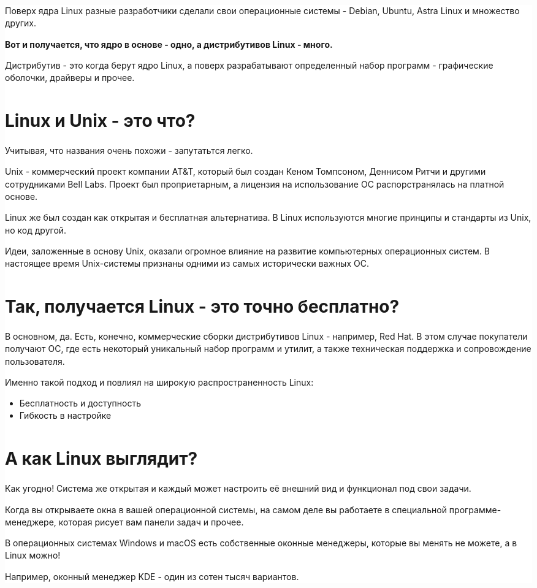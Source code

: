 Поверх ядра Linux разные разработчики сделали свои операционные системы - Debian, Ubuntu, Astra Linux и множество других.

**Вот и получается, что ядро в основе - одно, а дистрибутивов Linux - много.**

Дистрибутив - это когда берут ядро Linux, а поверх разрабатывают определенный набор программ - графические оболочки, драйверы и прочее.

# Linux и Unix - это что?

Учитывая, что названия очень похожи - запутатьтся легко.

Unix - коммерческий проект компании AT&T, который был создан Кеном Томпсоном, Деннисом Ритчи и другими сотрудниками Bell Labs. Проект был проприетарным, а лицензия на использование ОС распорстранялась на платной основе.

Linux же был создан как открытая и бесплатная альтернатива. В Linux используются многие принципы и стандарты из Unix, но код другой.

Идеи, заложенные в основу Unix, оказали огромное влияние на развитие компьютерных операционных систем. В настоящее время Unix-системы признаны одними из самых исторически важных ОС.

# Так, получается Linux - это точно бесплатно?

В основном, да. Есть, конечно, коммерческие сборки дистрибутивов Linux - например, Red Hat. В этом случае покупатели получают ОС, где есть некоторый уникальный набор программ и утилит, а также техническая поддержка и сопровождение пользователя.

Именно такой подход и повлиял на широкую распространенность Linux:
* Бесплатность и доступность
* Гибкость в настройке

# А как Linux выглядит?

Как угодно! Система же открытая и каждый может настроить её внешний вид и функционал под свои задачи.

Когда вы открываете окна в вашей операционной системы, на самом деле вы работаете в специальной программе-менеджере, которая рисует вам панели задач и прочее.

В операционных системах Windows и macOS есть собственные оконные менеджеры, которые вы менять не можете, а в Linux можно!

Например, оконный менеджер KDE - один из сотен тысяч вариантов.
